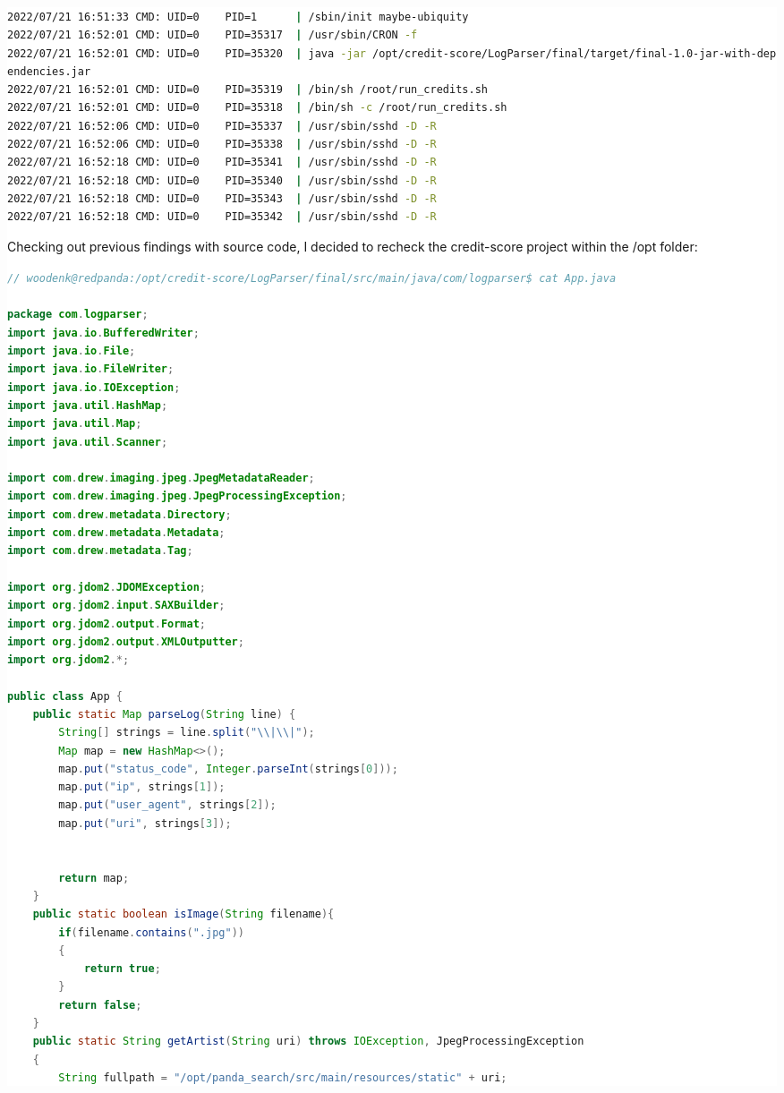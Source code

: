 ```bash
2022/07/21 16:51:33 CMD: UID=0    PID=1      | /sbin/init maybe-ubiquity 
2022/07/21 16:52:01 CMD: UID=0    PID=35317  | /usr/sbin/CRON -f 
2022/07/21 16:52:01 CMD: UID=0    PID=35320  | java -jar /opt/credit-score/LogParser/final/target/final-1.0-jar-with-dependencies.jar 
2022/07/21 16:52:01 CMD: UID=0    PID=35319  | /bin/sh /root/run_credits.sh 
2022/07/21 16:52:01 CMD: UID=0    PID=35318  | /bin/sh -c /root/run_credits.sh 
2022/07/21 16:52:06 CMD: UID=0    PID=35337  | /usr/sbin/sshd -D -R 
2022/07/21 16:52:06 CMD: UID=0    PID=35338  | /usr/sbin/sshd -D -R 
2022/07/21 16:52:18 CMD: UID=0    PID=35341  | /usr/sbin/sshd -D -R 
2022/07/21 16:52:18 CMD: UID=0    PID=35340  | /usr/sbin/sshd -D -R 
2022/07/21 16:52:18 CMD: UID=0    PID=35343  | /usr/sbin/sshd -D -R 
2022/07/21 16:52:18 CMD: UID=0    PID=35342  | /usr/sbin/sshd -D -R 
```

Checking out previous findings with source code, I decided to recheck the credit-score project within the /opt folder:


```java
// woodenk@redpanda:/opt/credit-score/LogParser/final/src/main/java/com/logparser$ cat App.java 

package com.logparser;
import java.io.BufferedWriter;
import java.io.File;
import java.io.FileWriter;
import java.io.IOException;
import java.util.HashMap;
import java.util.Map;
import java.util.Scanner;

import com.drew.imaging.jpeg.JpegMetadataReader;
import com.drew.imaging.jpeg.JpegProcessingException;
import com.drew.metadata.Directory;
import com.drew.metadata.Metadata;
import com.drew.metadata.Tag;

import org.jdom2.JDOMException;
import org.jdom2.input.SAXBuilder;
import org.jdom2.output.Format;
import org.jdom2.output.XMLOutputter;
import org.jdom2.*;

public class App {
    public static Map parseLog(String line) {
        String[] strings = line.split("\\|\\|");
        Map map = new HashMap<>();
        map.put("status_code", Integer.parseInt(strings[0]));
        map.put("ip", strings[1]);
        map.put("user_agent", strings[2]);
        map.put("uri", strings[3]);
        

        return map;
    }
    public static boolean isImage(String filename){
        if(filename.contains(".jpg"))
        {
            return true;
        }
        return false;
    }
    public static String getArtist(String uri) throws IOException, JpegProcessingException
    {
        String fullpath = "/opt/panda_search/src/main/resources/static" + uri;
```